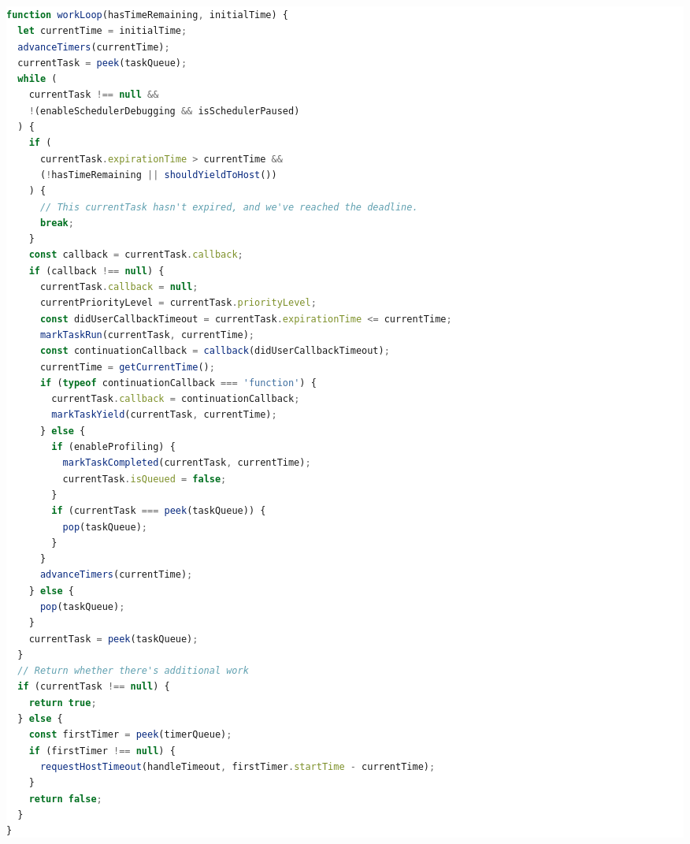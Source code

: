 ```js
function workLoop(hasTimeRemaining, initialTime) {
  let currentTime = initialTime;
  advanceTimers(currentTime);
  currentTask = peek(taskQueue);
  while (
    currentTask !== null &&
    !(enableSchedulerDebugging && isSchedulerPaused)
  ) {
    if (
      currentTask.expirationTime > currentTime &&
      (!hasTimeRemaining || shouldYieldToHost())
    ) {
      // This currentTask hasn't expired, and we've reached the deadline.
      break;
    }
    const callback = currentTask.callback;
    if (callback !== null) {
      currentTask.callback = null;
      currentPriorityLevel = currentTask.priorityLevel;
      const didUserCallbackTimeout = currentTask.expirationTime <= currentTime;
      markTaskRun(currentTask, currentTime);
      const continuationCallback = callback(didUserCallbackTimeout);
      currentTime = getCurrentTime();
      if (typeof continuationCallback === 'function') {
        currentTask.callback = continuationCallback;
        markTaskYield(currentTask, currentTime);
      } else {
        if (enableProfiling) {
          markTaskCompleted(currentTask, currentTime);
          currentTask.isQueued = false;
        }
        if (currentTask === peek(taskQueue)) {
          pop(taskQueue);
        }
      }
      advanceTimers(currentTime);
    } else {
      pop(taskQueue);
    }
    currentTask = peek(taskQueue);
  }
  // Return whether there's additional work
  if (currentTask !== null) {
    return true;
  } else {
    const firstTimer = peek(timerQueue);
    if (firstTimer !== null) {
      requestHostTimeout(handleTimeout, firstTimer.startTime - currentTime);
    }
    return false;
  }
}
```
